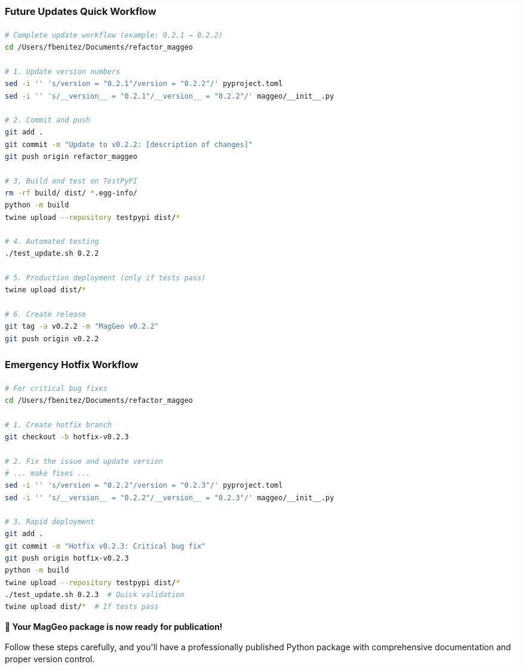 ### Future Updates Quick Workflow
```bash
# Complete update workflow (example: 0.2.1 → 0.2.2)
cd /Users/fbenitez/Documents/refactor_maggeo

# 1. Update version numbers
sed -i '' 's/version = "0.2.1"/version = "0.2.2"/' pyproject.toml
sed -i '' 's/__version__ = "0.2.1"/__version__ = "0.2.2"/' maggeo/__init__.py

# 2. Commit and push
git add .
git commit -m "Update to v0.2.2: [description of changes]"
git push origin refactor_maggeo

# 3. Build and test on TestPyPI
rm -rf build/ dist/ *.egg-info/
python -m build
twine upload --repository testpypi dist/*

# 4. Automated testing
./test_update.sh 0.2.2

# 5. Production deployment (only if tests pass)
twine upload dist/*

# 6. Create release
git tag -a v0.2.2 -m "MagGeo v0.2.2"
git push origin v0.2.2
```

### Emergency Hotfix Workflow
```bash
# For critical bug fixes
cd /Users/fbenitez/Documents/refactor_maggeo

# 1. Create hotfix branch
git checkout -b hotfix-v0.2.3

# 2. Fix the issue and update version
# ... make fixes ...
sed -i '' 's/version = "0.2.2"/version = "0.2.3"/' pyproject.toml
sed -i '' 's/__version__ = "0.2.2"/__version__ = "0.2.3"/' maggeo/__init__.py

# 3. Rapid deployment
git add .
git commit -m "Hotfix v0.2.3: Critical bug fix"
git push origin hotfix-v0.2.3
python -m build
twine upload --repository testpypi dist/*
./test_update.sh 0.2.3  # Quick validation
twine upload dist/*  # If tests pass
```

**🎉 Your MagGeo package is now ready for publication!** 

Follow these steps carefully, and you'll have a professionally published Python package with comprehensive documentation and proper version control.
